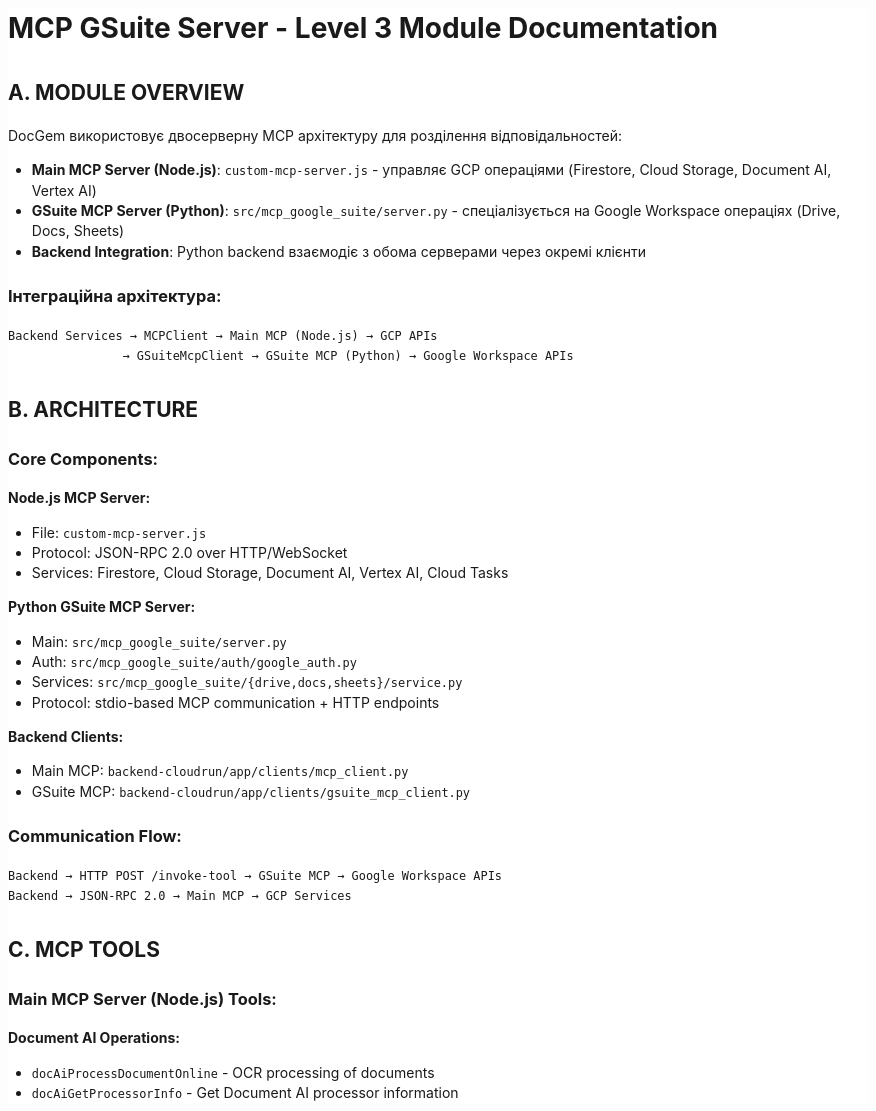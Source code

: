 # MCP GSuite Server - Level 3 Module Documentation

## A. MODULE OVERVIEW

DocGem використовує двосерверну MCP архітектуру для розділення відповідальностей:

- **Main MCP Server (Node.js)**: `custom-mcp-server.js` - управляє GCP операціями (Firestore, Cloud Storage, Document AI, Vertex AI)
- **GSuite MCP Server (Python)**: `src/mcp_google_suite/server.py` - спеціалізується на Google Workspace операціях (Drive, Docs, Sheets)
- **Backend Integration**: Python backend взаємодіє з обома серверами через окремі клієнти

### Інтеграційна архітектура:
```
Backend Services → MCPClient → Main MCP (Node.js) → GCP APIs
                → GSuiteMcpClient → GSuite MCP (Python) → Google Workspace APIs
```

## B. ARCHITECTURE

### Core Components:

**Node.js MCP Server:**
- File: `custom-mcp-server.js`
- Protocol: JSON-RPC 2.0 over HTTP/WebSocket
- Services: Firestore, Cloud Storage, Document AI, Vertex AI, Cloud Tasks

**Python GSuite MCP Server:**
- Main: `src/mcp_google_suite/server.py`
- Auth: `src/mcp_google_suite/auth/google_auth.py`
- Services: `src/mcp_google_suite/{drive,docs,sheets}/service.py`
- Protocol: stdio-based MCP communication + HTTP endpoints

**Backend Clients:**
- Main MCP: `backend-cloudrun/app/clients/mcp_client.py`
- GSuite MCP: `backend-cloudrun/app/clients/gsuite_mcp_client.py`

### Communication Flow:
```
Backend → HTTP POST /invoke-tool → GSuite MCP → Google Workspace APIs
Backend → JSON-RPC 2.0 → Main MCP → GCP Services
```

## C. MCP TOOLS

### Main MCP Server (Node.js) Tools:

**Document AI Operations:**
- `docAiProcessDocumentOnline` - OCR processing of documents
- `docAiGetProcessorInfo` - Get Document AI processor information
